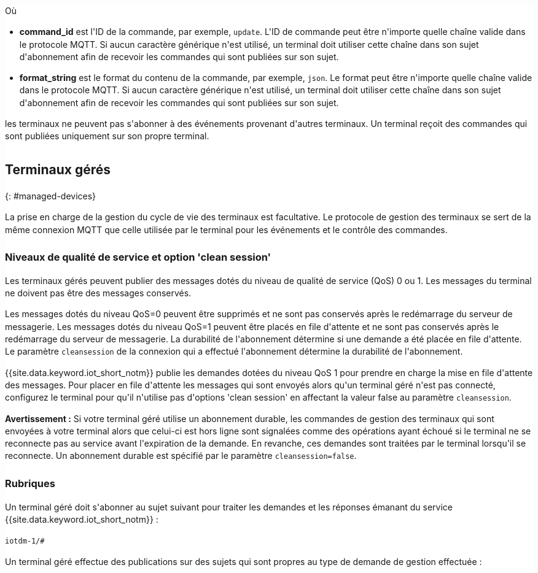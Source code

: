 Où
 - **command_id** est l'ID de la commande, par exemple, `update`. L'ID de commande peut être n'importe quelle chaîne valide dans le protocole MQTT. Si aucun caractère générique n'est utilisé, un terminal doit utiliser cette chaîne dans son sujet d'abonnement afin de recevoir les commandes qui sont publiées sur son sujet.

 - **format_string** est le format du contenu de la commande, par exemple, `json`. Le format peut être n'importe quelle chaîne valide dans le protocole MQTT. Si aucun caractère générique n'est utilisé, un terminal doit utiliser cette chaîne dans son sujet d'abonnement afin de recevoir les commandes qui sont publiées sur son sujet.


les terminaux ne peuvent pas s'abonner à des événements provenant d'autres terminaux. Un terminal reçoit des commandes qui sont publiées uniquement sur son propre terminal. 

## Terminaux gérés
{: #managed-devices}

La prise en charge de la gestion du cycle de vie des terminaux est facultative. Le protocole de gestion des terminaux se sert de la même connexion MQTT que celle utilisée par le terminal pour les événements et le contrôle des commandes. 

### Niveaux de qualité de service et option 'clean session' 

Les terminaux gérés peuvent publier des messages dotés du niveau de qualité de service (QoS) 0 ou 1. Les messages du terminal ne doivent pas être des messages conservés. 

Les messages dotés du niveau QoS=0 peuvent être supprimés et ne sont pas conservés après le redémarrage du serveur de messagerie. Les messages dotés du niveau QoS=1 peuvent être placés en file d'attente et ne sont pas conservés après le redémarrage du serveur de messagerie. La durabilité de l'abonnement détermine si une demande a été placée en file d'attente. Le paramètre `cleansession` de la connexion qui a effectué l'abonnement détermine la durabilité de l'abonnement.   

{{site.data.keyword.iot_short_notm}} publie les demandes dotées du niveau QoS 1 pour prendre en charge la mise en file d'attente des messages. Pour placer en file d'attente les messages qui sont envoyés alors qu'un terminal géré n'est pas connecté, configurez le terminal pour qu'il n'utilise pas d'options 'clean session' en affectant la valeur false au paramètre `cleansession`. 

**Avertissement :**
  Si votre terminal géré utilise un abonnement durable, les commandes de gestion des terminaux qui sont envoyées à votre terminal alors que celui-ci est hors ligne sont signalées comme des opérations ayant échoué si le terminal ne se reconnecte pas au service avant l'expiration de la demande. En revanche, ces demandes sont traitées par le terminal lorsqu'il se reconnecte. Un abonnement durable est spécifié par le paramètre `cleansession=false`. 

### Rubriques

Un terminal géré doit s'abonner au sujet suivant pour traiter les demandes et les réponses émanant du service {{site.data.keyword.iot_short_notm}} :

```
iotdm-1/#
```


Un terminal géré effectue des publications sur des sujets qui sont propres au type de demande de gestion effectuée :
